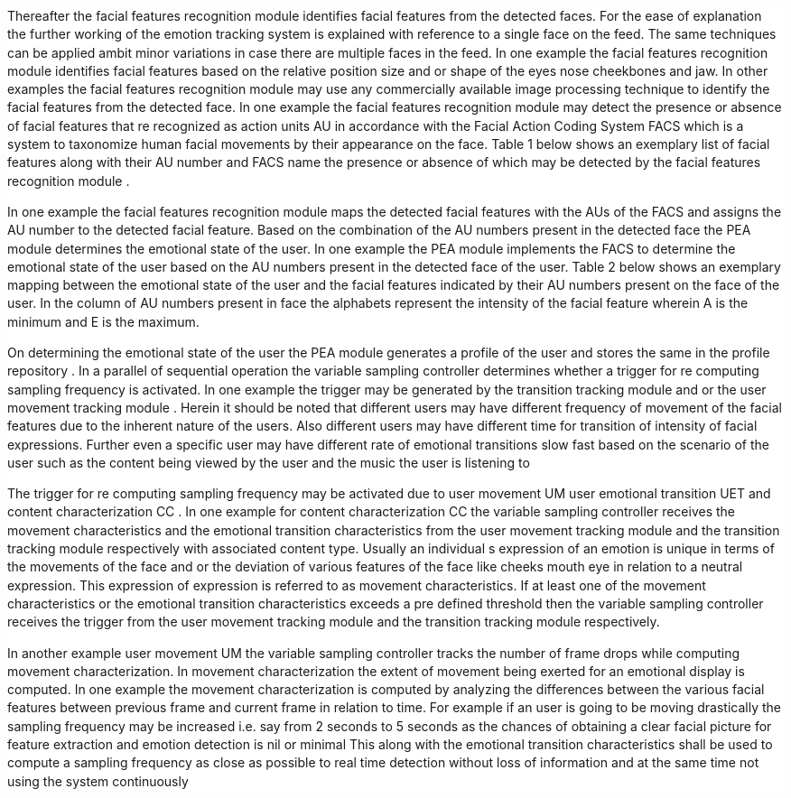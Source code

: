 Thereafter the facial features recognition module identifies facial features from the detected faces. For the ease of explanation the further working of the emotion tracking system is explained with reference to a single face on the feed. The same techniques can be applied ambit minor variations in case there are multiple faces in the feed. In one example the facial features recognition module identifies facial features based on the relative position size and or shape of the eyes nose cheekbones and jaw. In other examples the facial features recognition module may use any commercially available image processing technique to identify the facial features from the detected face. In one example the facial features recognition module may detect the presence or absence of facial features that re recognized as action units AU in accordance with the Facial Action Coding System FACS which is a system to taxonomize human facial movements by their appearance on the face. Table 1 below shows an exemplary list of facial features along with their AU number and FACS name the presence or absence of which may be detected by the facial features recognition module .

In one example the facial features recognition module maps the detected facial features with the AUs of the FACS and assigns the AU number to the detected facial feature. Based on the combination of the AU numbers present in the detected face the PEA module determines the emotional state of the user. In one example the PEA module implements the FACS to determine the emotional state of the user based on the AU numbers present in the detected face of the user. Table 2 below shows an exemplary mapping between the emotional state of the user and the facial features indicated by their AU numbers present on the face of the user. In the column of AU numbers present in face the alphabets represent the intensity of the facial feature wherein A is the minimum and E is the maximum.

On determining the emotional state of the user the PEA module generates a profile of the user and stores the same in the profile repository . In a parallel of sequential operation the variable sampling controller determines whether a trigger for re computing sampling frequency is activated. In one example the trigger may be generated by the transition tracking module and or the user movement tracking module . Herein it should be noted that different users may have different frequency of movement of the facial features due to the inherent nature of the users. Also different users may have different time for transition of intensity of facial expressions. Further even a specific user may have different rate of emotional transitions slow fast based on the scenario of the user such as the content being viewed by the user and the music the user is listening to 

The trigger for re computing sampling frequency may be activated due to user movement UM user emotional transition UET and content characterization CC . In one example for content characterization CC the variable sampling controller receives the movement characteristics and the emotional transition characteristics from the user movement tracking module and the transition tracking module respectively with associated content type. Usually an individual s expression of an emotion is unique in terms of the movements of the face and or the deviation of various features of the face like cheeks mouth eye in relation to a neutral expression. This expression of expression is referred to as movement characteristics. If at least one of the movement characteristics or the emotional transition characteristics exceeds a pre defined threshold then the variable sampling controller receives the trigger from the user movement tracking module and the transition tracking module respectively.

In another example user movement UM the variable sampling controller tracks the number of frame drops while computing movement characterization. In movement characterization the extent of movement being exerted for an emotional display is computed. In one example the movement characterization is computed by analyzing the differences between the various facial features between previous frame and current frame in relation to time. For example if an user is going to be moving drastically the sampling frequency may be increased i.e. say from 2 seconds to 5 seconds as the chances of obtaining a clear facial picture for feature extraction and emotion detection is nil or minimal This along with the emotional transition characteristics shall be used to compute a sampling frequency as close as possible to real time detection without loss of information and at the same time not using the system continuously 
